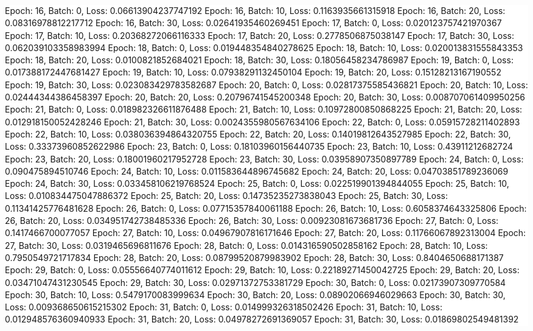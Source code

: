 Epoch: 16, Batch: 0, Loss: 0.06613904237747192
Epoch: 16, Batch: 10, Loss: 0.1163935661315918
Epoch: 16, Batch: 20, Loss: 0.08316978812217712
Epoch: 16, Batch: 30, Loss: 0.02641935460269451
Epoch: 17, Batch: 0, Loss: 0.020123757421970367
Epoch: 17, Batch: 10, Loss: 0.20368272066116333
Epoch: 17, Batch: 20, Loss: 0.2778506875038147
Epoch: 17, Batch: 30, Loss: 0.062039103358983994
Epoch: 18, Batch: 0, Loss: 0.019448354840278625
Epoch: 18, Batch: 10, Loss: 0.020013831555843353
Epoch: 18, Batch: 20, Loss: 0.0100821852684021
Epoch: 18, Batch: 30, Loss: 0.18056458234786987
Epoch: 19, Batch: 0, Loss: 0.017388172447681427
Epoch: 19, Batch: 10, Loss: 0.07938291132450104
Epoch: 19, Batch: 20, Loss: 0.15128213167190552
Epoch: 19, Batch: 30, Loss: 0.023083429783582687
Epoch: 20, Batch: 0, Loss: 0.02817375585436821
Epoch: 20, Batch: 10, Loss: 0.02444344386458397
Epoch: 20, Batch: 20, Loss: 0.20796741545200348
Epoch: 20, Batch: 30, Loss: 0.008707061409950256
Epoch: 21, Batch: 0, Loss: 0.018982326611876488
Epoch: 21, Batch: 10, Loss: 0.10972800850868225
Epoch: 21, Batch: 20, Loss: 0.012918150052428246
Epoch: 21, Batch: 30, Loss: 0.0024355980567634106
Epoch: 22, Batch: 0, Loss: 0.05915728211402893
Epoch: 22, Batch: 10, Loss: 0.038036394864320755
Epoch: 22, Batch: 20, Loss: 0.14019812643527985
Epoch: 22, Batch: 30, Loss: 0.33373960852622986
Epoch: 23, Batch: 0, Loss: 0.18103960156440735
Epoch: 23, Batch: 10, Loss: 0.43911212682724
Epoch: 23, Batch: 20, Loss: 0.18001960217952728
Epoch: 23, Batch: 30, Loss: 0.03958907350897789
Epoch: 24, Batch: 0, Loss: 0.090475894510746
Epoch: 24, Batch: 10, Loss: 0.011583644896745682
Epoch: 24, Batch: 20, Loss: 0.04703851789236069
Epoch: 24, Batch: 30, Loss: 0.033458106219768524
Epoch: 25, Batch: 0, Loss: 0.022519901394844055
Epoch: 25, Batch: 10, Loss: 0.010834475047886372
Epoch: 25, Batch: 20, Loss: 0.14735235273838043
Epoch: 25, Batch: 30, Loss: 0.11341425776481628
Epoch: 26, Batch: 0, Loss: 0.07715357840061188
Epoch: 26, Batch: 10, Loss: 0.6058374643325806
Epoch: 26, Batch: 20, Loss: 0.034951742738485336
Epoch: 26, Batch: 30, Loss: 0.00923081673681736
Epoch: 27, Batch: 0, Loss: 0.1417466700077057
Epoch: 27, Batch: 10, Loss: 0.04967907816171646
Epoch: 27, Batch: 20, Loss: 0.11766067892313004
Epoch: 27, Batch: 30, Loss: 0.0319465696811676
Epoch: 28, Batch: 0, Loss: 0.014316590502858162
Epoch: 28, Batch: 10, Loss: 0.7950549721717834
Epoch: 28, Batch: 20, Loss: 0.08799520879983902
Epoch: 28, Batch: 30, Loss: 0.8404650688171387
Epoch: 29, Batch: 0, Loss: 0.05556640774011612
Epoch: 29, Batch: 10, Loss: 0.22189271450042725
Epoch: 29, Batch: 20, Loss: 0.03471047431230545
Epoch: 29, Batch: 30, Loss: 0.02971372753381729
Epoch: 30, Batch: 0, Loss: 0.02173907309770584
Epoch: 30, Batch: 10, Loss: 0.5479170083999634
Epoch: 30, Batch: 20, Loss: 0.08902066946029663
Epoch: 30, Batch: 30, Loss: 0.009368650615215302
Epoch: 31, Batch: 0, Loss: 0.014999326318502426
Epoch: 31, Batch: 10, Loss: 0.012948576360940933
Epoch: 31, Batch: 20, Loss: 0.04978272691369057
Epoch: 31, Batch: 30, Loss: 0.01869802549481392